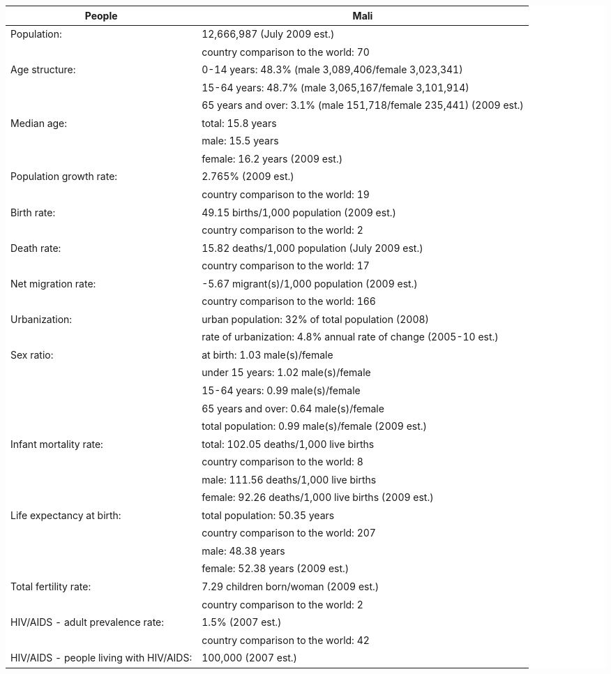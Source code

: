
| People | Mali |
| --- | --- |
| Population: | 12,666,987 (July 2009 est.) |
| | country comparison to the world: 70 |
| Age structure: | 0-14 years: 48.3% (male 3,089,406/female 3,023,341) |
| | 15-64 years: 48.7% (male 3,065,167/female 3,101,914) |
| | 65 years and over: 3.1% (male 151,718/female 235,441) (2009 est.) |
| Median age: | total: 15.8 years |
| | male: 15.5 years |
| | female: 16.2 years (2009 est.) |
| Population growth rate: | 2.765% (2009 est.) |
| | country comparison to the world: 19 |
| Birth rate: | 49.15 births/1,000 population (2009 est.) |
| | country comparison to the world: 2 |
| Death rate: | 15.82 deaths/1,000 population (July 2009 est.) |
| | country comparison to the world: 17 |
| Net migration rate: | -5.67 migrant(s)/1,000 population (2009 est.) |
| | country comparison to the world: 166 |
| Urbanization: | urban population: 32% of total population (2008) |
| | rate of urbanization: 4.8% annual rate of change (2005-10 est.) |
| Sex ratio: | at birth: 1.03 male(s)/female |
| | under 15 years: 1.02 male(s)/female |
| | 15-64 years: 0.99 male(s)/female |
| | 65 years and over: 0.64 male(s)/female |
| | total population: 0.99 male(s)/female (2009 est.) |
| Infant mortality rate: | total: 102.05 deaths/1,000 live births |
| | country comparison to the world: 8 |
| | male: 111.56 deaths/1,000 live births |
| | female: 92.26 deaths/1,000 live births (2009 est.) |
| Life expectancy at birth: | total population: 50.35 years |
| | country comparison to the world: 207 |
| | male: 48.38 years |
| | female: 52.38 years (2009 est.) |
| Total fertility rate: | 7.29 children born/woman (2009 est.) |
| | country comparison to the world: 2 |
| HIV/AIDS - adult prevalence rate: | 1.5% (2007 est.) |
| | country comparison to the world: 42 |
| HIV/AIDS - people living with HIV/AIDS: | 100,000 (2007 est.) |